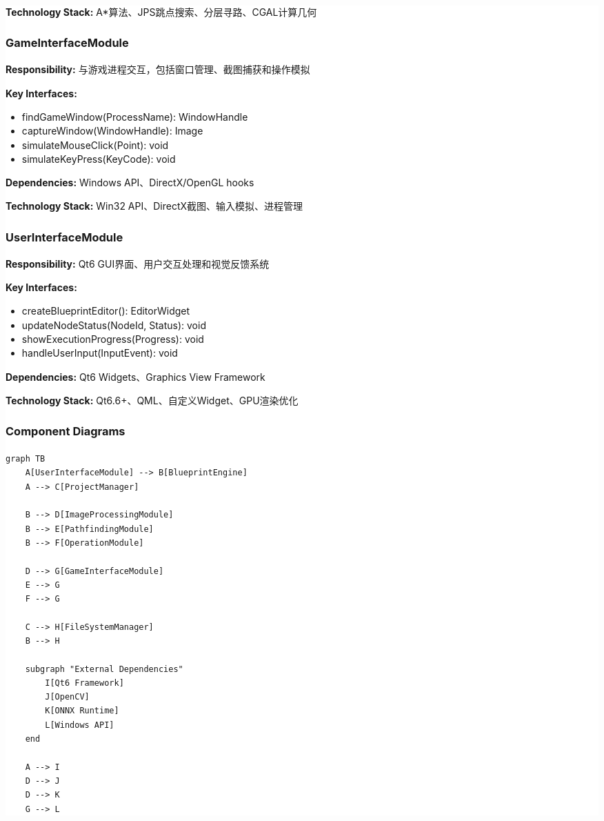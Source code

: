 **Technology Stack:** A*算法、JPS跳点搜索、分层寻路、CGAL计算几何

### GameInterfaceModule

**Responsibility:** 与游戏进程交互，包括窗口管理、截图捕获和操作模拟

**Key Interfaces:**
- findGameWindow(ProcessName): WindowHandle
- captureWindow(WindowHandle): Image
- simulateMouseClick(Point): void
- simulateKeyPress(KeyCode): void

**Dependencies:** Windows API、DirectX/OpenGL hooks

**Technology Stack:** Win32 API、DirectX截图、输入模拟、进程管理

### UserInterfaceModule

**Responsibility:** Qt6 GUI界面、用户交互处理和视觉反馈系统

**Key Interfaces:**
- createBlueprintEditor(): EditorWidget
- updateNodeStatus(NodeId, Status): void
- showExecutionProgress(Progress): void
- handleUserInput(InputEvent): void

**Dependencies:** Qt6 Widgets、Graphics View Framework

**Technology Stack:** Qt6.6+、QML、自定义Widget、GPU渲染优化

### Component Diagrams

```mermaid
graph TB
    A[UserInterfaceModule] --> B[BlueprintEngine]
    A --> C[ProjectManager]
    
    B --> D[ImageProcessingModule]
    B --> E[PathfindingModule] 
    B --> F[OperationModule]
    
    D --> G[GameInterfaceModule]
    E --> G
    F --> G
    
    C --> H[FileSystemManager]
    B --> H
    
    subgraph "External Dependencies"
        I[Qt6 Framework]
        J[OpenCV]
        K[ONNX Runtime]
        L[Windows API]
    end
    
    A --> I
    D --> J
    D --> K
    G --> L
```

